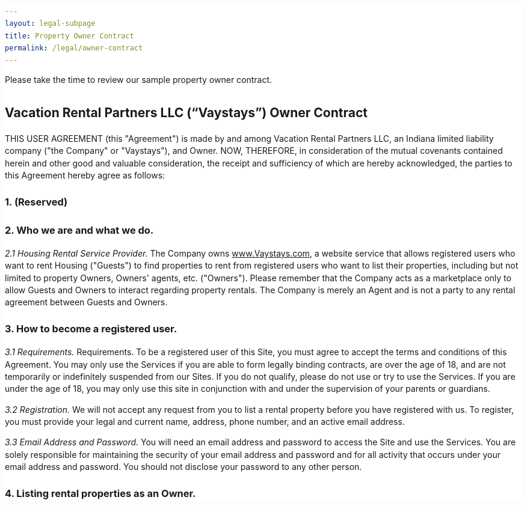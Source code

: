 ```yaml
---
layout: legal-subpage
title: Property Owner Contract
permalink: /legal/owner-contract
---
```


Please take the time to review our sample property owner contract.

## Vacation Rental Partners LLC (“Vaystays”) Owner Contract

THIS USER AGREEMENT (this "Agreement") is made by and among Vacation Rental Partners LLC, an Indiana limited liability company ("the Company" or "Vaystays"), and Owner. NOW, THEREFORE, in consideration of the mutual covenants contained herein and other good and valuable consideration, the receipt and sufficiency of which are hereby acknowledged, the parties to this Agreement hereby agree as follows:

### 1. (Reserved)

### 2. Who we are and what we do.

*2.1 Housing Rental Service Provider.*
The Company owns www.Vaystays.com, a website service that allows registered users who want to rent Housing ("Guests") to find properties to rent from registered users who want to list their properties, including but not limited to property Owners, Owners' agents, etc. ("Owners"). Please remember that the Company acts as a marketplace only to allow Guests and Owners to interact regarding property rentals. The Company is merely an Agent and is not a party to any rental agreement between Guests and Owners.

### 3. How to become a registered user.

*3.1 Requirements.*
Requirements. To be a registered user of this Site, you must agree to accept the terms and conditions of this Agreement. You may only use the Services if you are able to form legally binding contracts, are over the age of 18, and are not temporarily or indefinitely suspended from our Sites. If you do not qualify, please do not use or try to use the Services. If you are under the age of 18, you may only use this site in conjunction with and under the supervision of your parents or guardians.

*3.2 Registration.*
We will not accept any request from you to list a rental property before you have registered with us. To register, you must provide your legal and current name, address, phone number, and an active email address.

*3.3 Email Address and Password.*
You will need an email address and password to access the Site and use the Services. You are solely responsible for maintaining the security of your email address and password and for all activity that occurs under your email address and password. You should not disclose your password to any other person.

### 4. Listing rental properties as an Owner.
